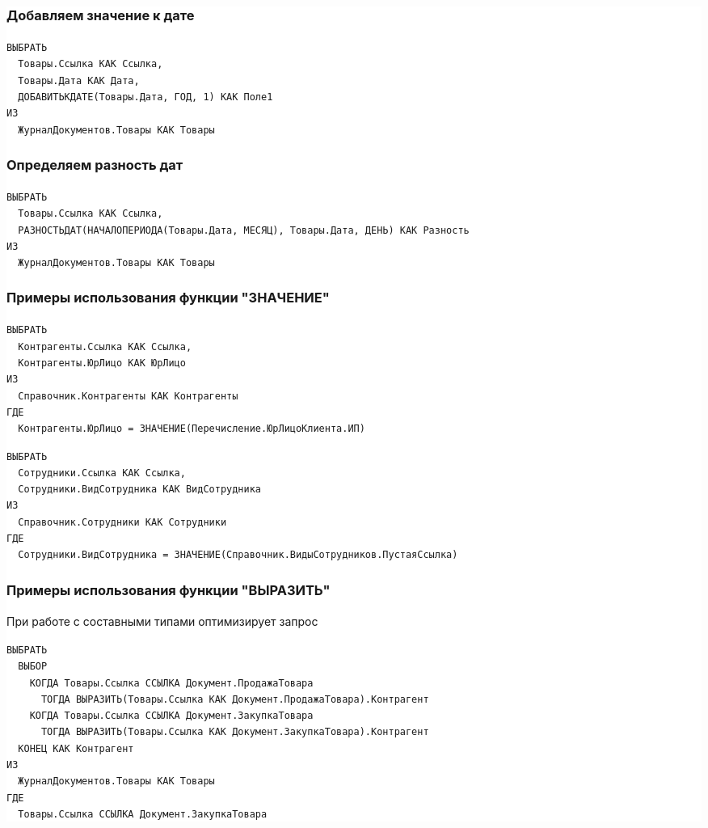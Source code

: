 ### Добавляем значение к дате
```bsl
ВЫБРАТЬ
  Товары.Ссылка КАК Ссылка,
  Товары.Дата КАК Дата,
  ДОБАВИТЬКДАТЕ(Товары.Дата, ГОД, 1) КАК Поле1
ИЗ
  ЖурналДокументов.Товары КАК Товары
```

### Определяем разность дат
```bsl
ВЫБРАТЬ
  Товары.Ссылка КАК Ссылка,
  РАЗНОСТЬДАТ(НАЧАЛОПЕРИОДА(Товары.Дата, МЕСЯЦ), Товары.Дата, ДЕНЬ) КАК Разность
ИЗ
  ЖурналДокументов.Товары КАК Товары
```

### Примеры использования функции "ЗНАЧЕНИЕ"
```bsl
ВЫБРАТЬ
  Контрагенты.Ссылка КАК Ссылка,
  Контрагенты.ЮрЛицо КАК ЮрЛицо
ИЗ
  Справочник.Контрагенты КАК Контрагенты
ГДЕ
  Контрагенты.ЮрЛицо = ЗНАЧЕНИЕ(Перечисление.ЮрЛицоКлиента.ИП)
```

```bsl
ВЫБРАТЬ
  Сотрудники.Ссылка КАК Ссылка,
  Сотрудники.ВидСотрудника КАК ВидСотрудника
ИЗ
  Справочник.Сотрудники КАК Сотрудники
ГДЕ
  Сотрудники.ВидСотрудника = ЗНАЧЕНИЕ(Справочник.ВидыСотрудников.ПустаяСсылка)
```

### Примеры использования функции "ВЫРАЗИТЬ"

При работе с составными типами оптимизирует запрос

```bsl
ВЫБРАТЬ
  ВЫБОР
    КОГДА Товары.Ссылка ССЫЛКА Документ.ПродажаТовара
      ТОГДА ВЫРАЗИТЬ(Товары.Ссылка КАК Документ.ПродажаТовара).Контрагент
    КОГДА Товары.Ссылка ССЫЛКА Документ.ЗакупкаТовара
      ТОГДА ВЫРАЗИТЬ(Товары.Ссылка КАК Документ.ЗакупкаТовара).Контрагент
  КОНЕЦ КАК Контрагент
ИЗ
  ЖурналДокументов.Товары КАК Товары
ГДЕ
  Товары.Ссылка ССЫЛКА Документ.ЗакупкаТовара
```
